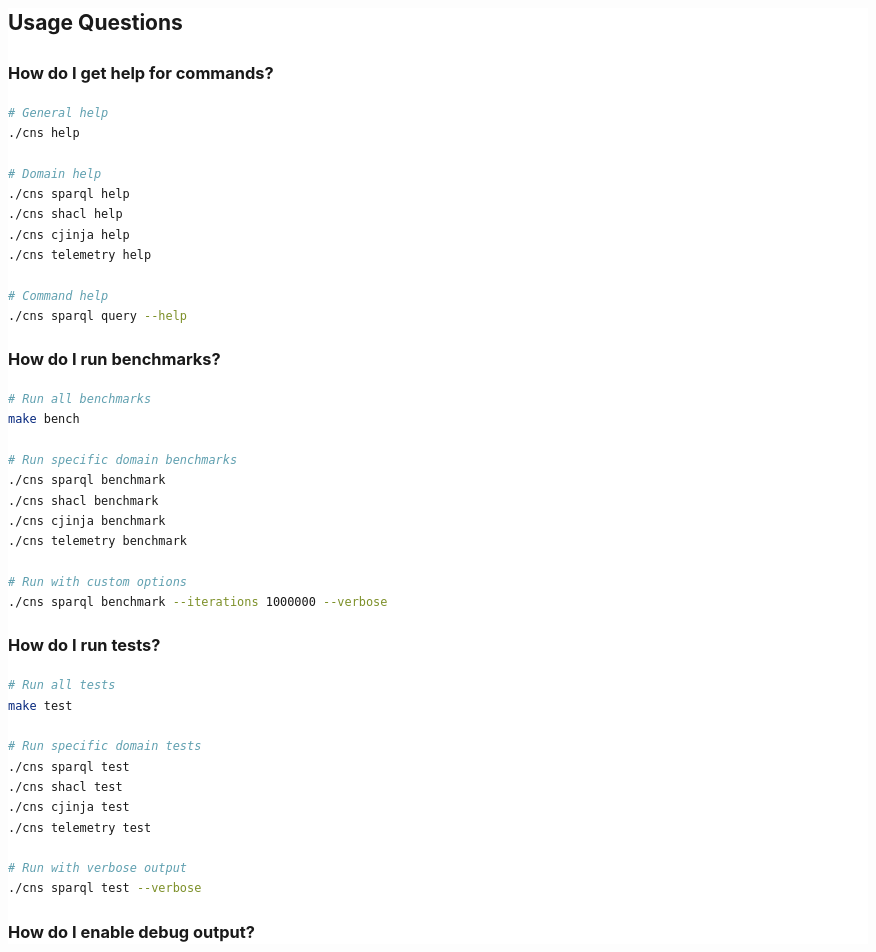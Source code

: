 ## Usage Questions

### How do I get help for commands?

```bash
# General help
./cns help

# Domain help
./cns sparql help
./cns shacl help
./cns cjinja help
./cns telemetry help

# Command help
./cns sparql query --help
```

### How do I run benchmarks?

```bash
# Run all benchmarks
make bench

# Run specific domain benchmarks
./cns sparql benchmark
./cns shacl benchmark
./cns cjinja benchmark
./cns telemetry benchmark

# Run with custom options
./cns sparql benchmark --iterations 1000000 --verbose
```

### How do I run tests?

```bash
# Run all tests
make test

# Run specific domain tests
./cns sparql test
./cns shacl test
./cns cjinja test
./cns telemetry test

# Run with verbose output
./cns sparql test --verbose
```

### How do I enable debug output?
